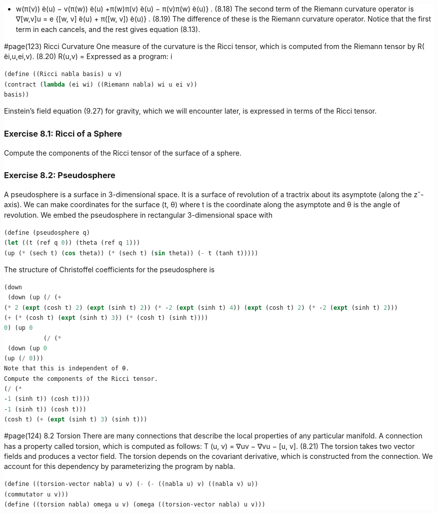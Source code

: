 + w(π(v)) ̃e(u) − v(π(w)) ̃e(u)
+π(w)π(v) ̃e(u) − π(v)π(w) ̃e(u)} . (8.18)
The second term of the Riemann curvature operator is
∇[w,v]u = e {[w, v] ̃e(u) + π([w, v]) ̃e(u)} . (8.19)
The difference of these is the Riemann curvature operator. Notice that the first term in each cancels, and the rest gives equation (8.13).

#page(123)
 Ricci Curvature
One measure of the curvature is the Ricci tensor, which is computed from the Riemann tensor by
R( ̃ei,u,ei,v). (8.20)
R(u,v) =
Expressed as a program:
i
```Scheme
(define ((Ricci nabla basis) u v)
(contract (lambda (ei wi) ((Riemann nabla) wi u ei v))
basis))
```
Einstein’s field equation (9.27) for gravity, which we will encounter later, is expressed in terms of the Ricci tensor.
### Exercise  8.1: Ricci of a Sphere
Compute the components of the Ricci tensor of the surface of a sphere.
### Exercise  8.2: Pseudosphere
A pseudosphere is a surface in 3-dimensional space. It is a surface of revolution of a tractrix about its asymptote (along the zˆ-axis). We can make coordinates for the surface (t, θ) where t is the coordinate along the asymptote and θ is the angle of revolution. We embed the pseudosphere in rectangular 3-dimensional space with
```Scheme
(define (pseudosphere q)
(let ((t (ref q 0)) (theta (ref q 1)))
(up (* (sech t) (cos theta)) (* (sech t) (sin theta)) (- t (tanh t)))))
```
The structure of Christoffel coefficients for the pseudosphere is
```Scheme
(down
 (down (up (/ (+
(* 2 (expt (cosh t) 2) (expt (sinh t) 2)) (* -2 (expt (sinh t) 4)) (expt (cosh t) 2) (* -2 (expt (sinh t) 2)))
(+ (* (cosh t) (expt (sinh t) 3)) (* (cosh t) (sinh t))))
0) (up 0
           (/ (*
 (down (up 0
(up (/ 0)))
Note that this is independent of θ.
Compute the components of the Ricci tensor.
(/ (*
-1 (sinh t)) (cosh t))))
-1 (sinh t)) (cosh t)))
(cosh t) (+ (expt (sinh t) 3) (sinh t)))
```
#page(124)
 8.2 Torsion
There are many connections that describe the local properties of any particular manifold. A connection has a property called torsion, which is computed as follows:
T (u, v) = ∇uv − ∇vu − [u, v]. (8.21)
The torsion takes two vector fields and produces a vector field. The torsion depends on the covariant derivative, which is constructed from the connection.
We account for this dependency by parameterizing the program by nabla.
```Scheme
(define ((torsion-vector nabla) u v) (- (- ((nabla u) v) ((nabla v) u))
(commutator u v)))
(define ((torsion nabla) omega u v) (omega ((torsion-vector nabla) u v)))
```